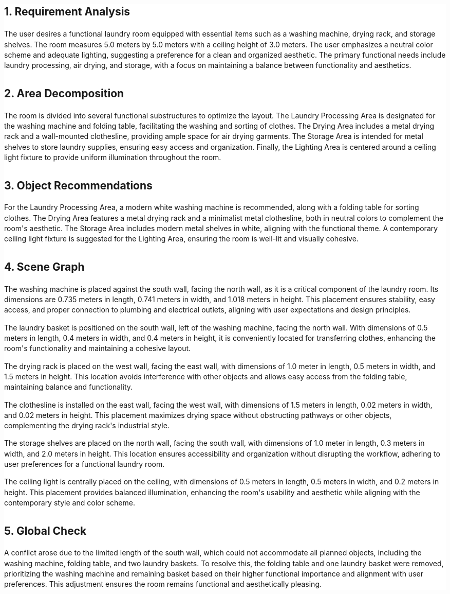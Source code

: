## 1. Requirement Analysis
The user desires a functional laundry room equipped with essential items such as a washing machine, drying rack, and storage shelves. The room measures 5.0 meters by 5.0 meters with a ceiling height of 3.0 meters. The user emphasizes a neutral color scheme and adequate lighting, suggesting a preference for a clean and organized aesthetic. The primary functional needs include laundry processing, air drying, and storage, with a focus on maintaining a balance between functionality and aesthetics.

## 2. Area Decomposition
The room is divided into several functional substructures to optimize the layout. The Laundry Processing Area is designated for the washing machine and folding table, facilitating the washing and sorting of clothes. The Drying Area includes a metal drying rack and a wall-mounted clothesline, providing ample space for air drying garments. The Storage Area is intended for metal shelves to store laundry supplies, ensuring easy access and organization. Finally, the Lighting Area is centered around a ceiling light fixture to provide uniform illumination throughout the room.

## 3. Object Recommendations
For the Laundry Processing Area, a modern white washing machine is recommended, along with a folding table for sorting clothes. The Drying Area features a metal drying rack and a minimalist metal clothesline, both in neutral colors to complement the room's aesthetic. The Storage Area includes modern metal shelves in white, aligning with the functional theme. A contemporary ceiling light fixture is suggested for the Lighting Area, ensuring the room is well-lit and visually cohesive.

## 4. Scene Graph
The washing machine is placed against the south wall, facing the north wall, as it is a critical component of the laundry room. Its dimensions are 0.735 meters in length, 0.741 meters in width, and 1.018 meters in height. This placement ensures stability, easy access, and proper connection to plumbing and electrical outlets, aligning with user expectations and design principles.

The laundry basket is positioned on the south wall, left of the washing machine, facing the north wall. With dimensions of 0.5 meters in length, 0.4 meters in width, and 0.4 meters in height, it is conveniently located for transferring clothes, enhancing the room's functionality and maintaining a cohesive layout.

The drying rack is placed on the west wall, facing the east wall, with dimensions of 1.0 meter in length, 0.5 meters in width, and 1.5 meters in height. This location avoids interference with other objects and allows easy access from the folding table, maintaining balance and functionality.

The clothesline is installed on the east wall, facing the west wall, with dimensions of 1.5 meters in length, 0.02 meters in width, and 0.02 meters in height. This placement maximizes drying space without obstructing pathways or other objects, complementing the drying rack's industrial style.

The storage shelves are placed on the north wall, facing the south wall, with dimensions of 1.0 meter in length, 0.3 meters in width, and 2.0 meters in height. This location ensures accessibility and organization without disrupting the workflow, adhering to user preferences for a functional laundry room.

The ceiling light is centrally placed on the ceiling, with dimensions of 0.5 meters in length, 0.5 meters in width, and 0.2 meters in height. This placement provides balanced illumination, enhancing the room's usability and aesthetic while aligning with the contemporary style and color scheme.

## 5. Global Check
A conflict arose due to the limited length of the south wall, which could not accommodate all planned objects, including the washing machine, folding table, and two laundry baskets. To resolve this, the folding table and one laundry basket were removed, prioritizing the washing machine and remaining basket based on their higher functional importance and alignment with user preferences. This adjustment ensures the room remains functional and aesthetically pleasing.

